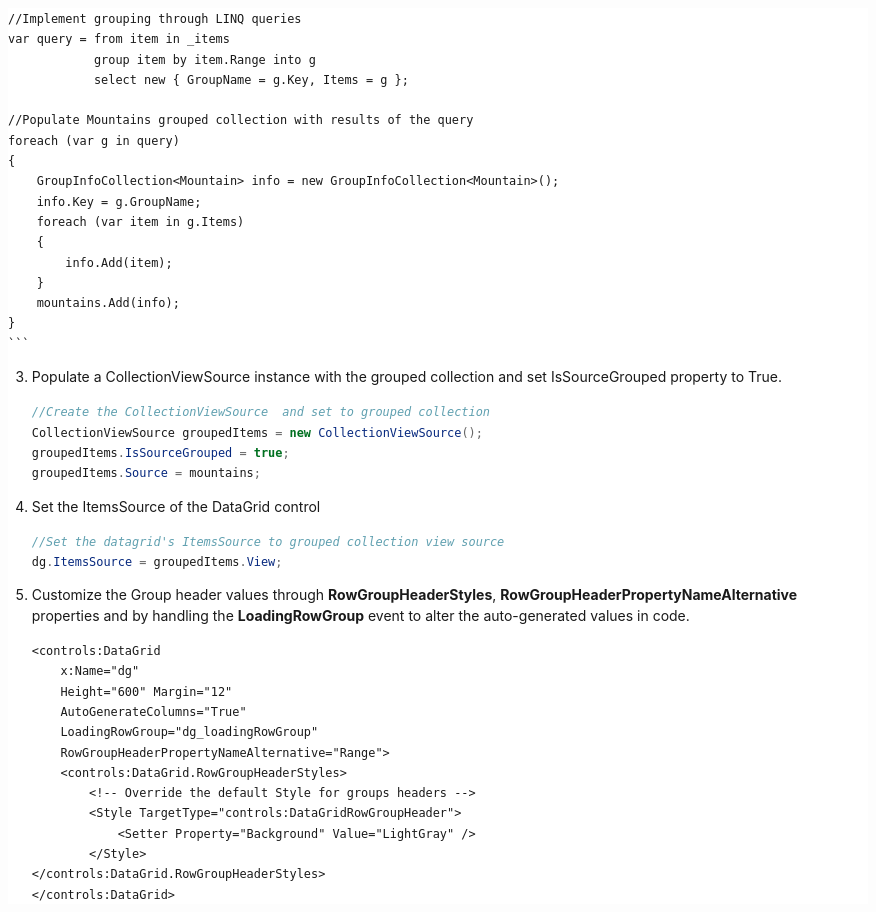     //Implement grouping through LINQ queries
    var query = from item in _items
                group item by item.Range into g
                select new { GroupName = g.Key, Items = g };

    //Populate Mountains grouped collection with results of the query
    foreach (var g in query)
    {
        GroupInfoCollection<Mountain> info = new GroupInfoCollection<Mountain>();
        info.Key = g.GroupName;
        foreach (var item in g.Items)
        {
            info.Add(item);
        }
        mountains.Add(info);
    }
    ```

3. Populate a CollectionViewSource instance with the grouped collection and set IsSourceGrouped property to True.

    ```csharp
    //Create the CollectionViewSource  and set to grouped collection
    CollectionViewSource groupedItems = new CollectionViewSource();
    groupedItems.IsSourceGrouped = true;
    groupedItems.Source = mountains;
    ```

4. Set the ItemsSource of the DataGrid control

    ```csharp
    //Set the datagrid's ItemsSource to grouped collection view source
    dg.ItemsSource = groupedItems.View;
    ```

5. Customize the Group header values through **RowGroupHeaderStyles**, **RowGroupHeaderPropertyNameAlternative** properties and by handling the **LoadingRowGroup** event to alter the auto-generated values in code.

    ```xaml
    <controls:DataGrid 
        x:Name="dg"
        Height="600" Margin="12"
        AutoGenerateColumns="True"
        LoadingRowGroup="dg_loadingRowGroup" 
        RowGroupHeaderPropertyNameAlternative="Range">
        <controls:DataGrid.RowGroupHeaderStyles>
            <!-- Override the default Style for groups headers -->
            <Style TargetType="controls:DataGridRowGroupHeader">
                <Setter Property="Background" Value="LightGray" />
            </Style>
    </controls:DataGrid.RowGroupHeaderStyles>
    </controls:DataGrid>
    ```
